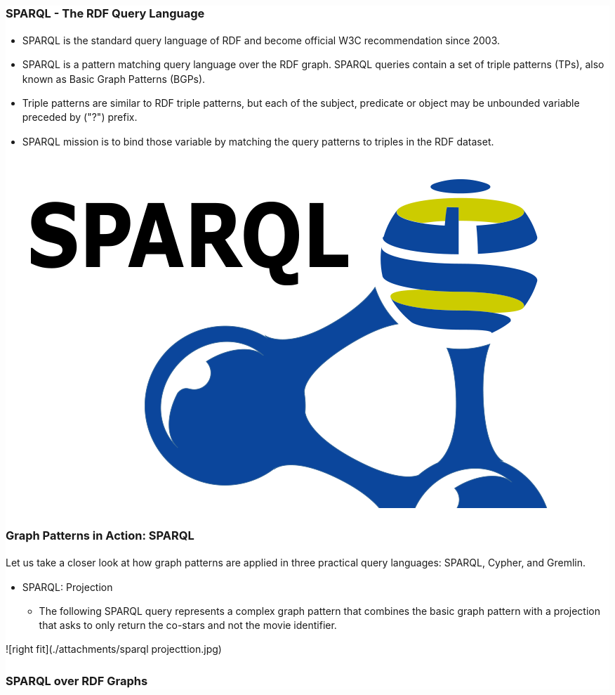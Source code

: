 ### **SPARQL** - The RDF Query Language

-   SPARQL is the standard query language of RDF and become official W3C recommendation since 2003.

-   SPARQL is a pattern matching query language over the RDF graph. SPARQL queries contain a set of triple patterns (TPs), also known as Basic Graph Patterns (BGPs).

-   Triple patterns are similar to RDF triple patterns, but each of the subject, predicate or object may be unbounded variable preceded by ("?") prefix.

-   SPARQL mission is to bind those variable by matching the query patterns to triples in the RDF dataset.

![inline](./attachments/blog-spparql.png)

### Graph Patterns in Action: SPARQL

Let us take a closer look at how graph patterns are applied in three practical query languages: SPARQL, Cypher, and Gremlin.

-   SPARQL: Projection

    -   The following SPARQL query represents a complex graph pattern that combines the basic graph pattern with a projection that asks to only return the co-stars and not the movie identifier.

![right fit](./attachments/sparql projecttion.jpg)

### SPARQL over RDF Graphs
